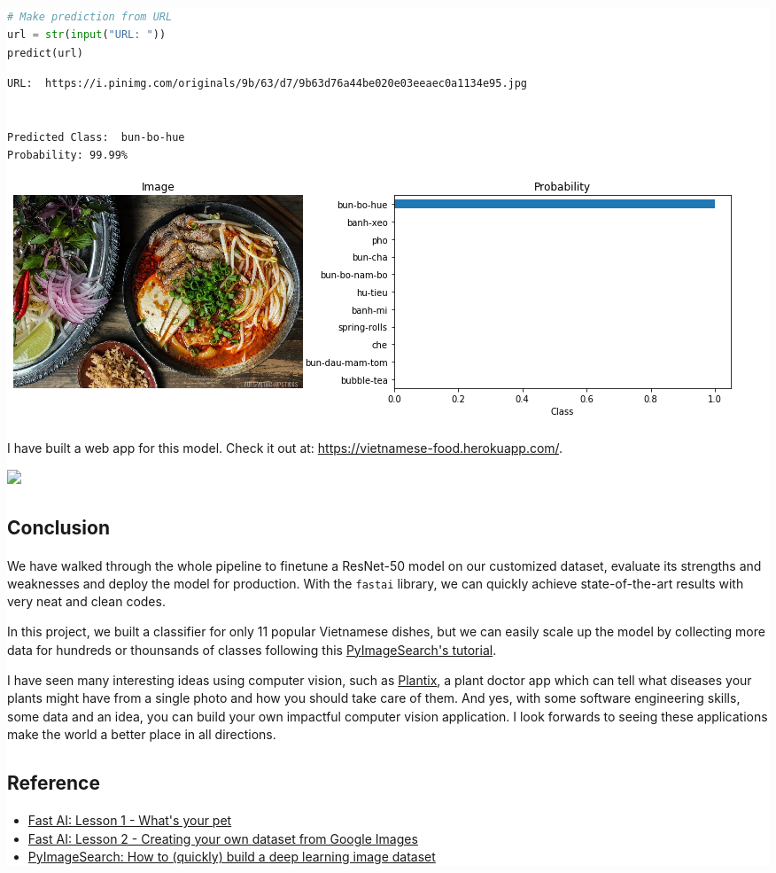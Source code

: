 ```python
# Make prediction from URL
url = str(input("URL: "))
predict(url)
```

    URL:  https://i.pinimg.com/originals/9b/63/d7/9b63d76a44be020e03eeaec0a1134e95.jpg


    Predicted Class:  bun-bo-hue
    Probability: 99.99%



![png](vn-food-classifier/output_43_2.png)


I have built a web app for this model. Check it out at: https://vietnamese-food.herokuapp.com/.

![](https://github.com/chriskhanhtran/vn-food-app/blob/master/img/vn-food-app.gif?raw=true)

## Conclusion

We have walked through the whole pipeline to finetune a ResNet-50 model on our customized dataset, evaluate its strengths and weaknesses and deploy the model for production. With the `fastai` library, we can quickly achieve state-of-the-art results with very neat and clean codes.

In this project, we built a classifier for only 11 popular Vietnamese dishes, but we can easily scale up the model by collecting more data for hundreds or thounsands of classes following this [PyImageSearch's tutorial](https://www.pyimagesearch.com/2018/04/09/how-to-quickly-build-a-deep-learning-image-dataset/).

I have seen many interesting ideas using computer vision, such as [Plantix](https://play.google.com/store/apps/details?id=com.peat.GartenBank&hl=en_US), a plant doctor app which can tell what diseases your plants might have from a single photo and how you should take care of them. And yes, with some software engineering skills, some data and an idea, you can build your own impactful computer vision application. I look forwards to seeing these applications make the world a better place in all directions.

## Reference
- [Fast AI: Lesson 1 - What's your pet](https://github.com/fastai/course-v3/blob/master/nbs/dl1/lesson1-pets.ipynb)
- [Fast AI: Lesson 2 - Creating your own dataset from Google Images](https://github.com/fastai/course-v3/blob/master/nbs/dl1/lesson2-download.ipynb)
- [PyImageSearch: How to (quickly) build a deep learning image dataset](https://www.pyimagesearch.com/2018/04/09/how-to-quickly-build-a-deep-learning-image-dataset/)
